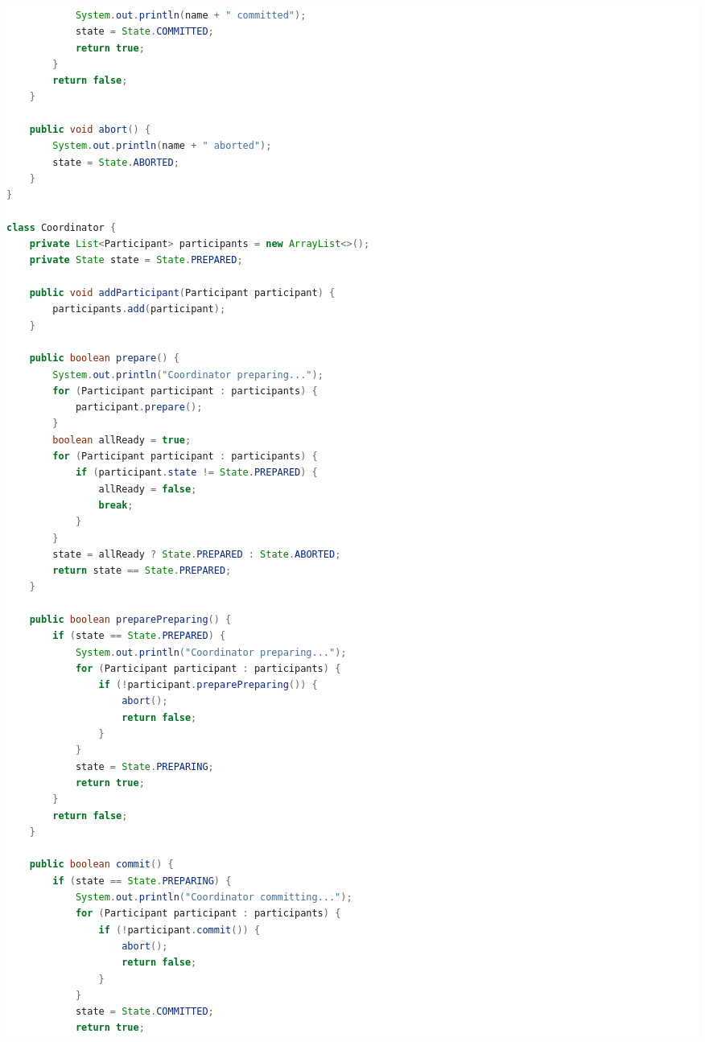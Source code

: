 ```java
            System.out.println(name + " committed");
            state = State.COMMITTED;
            return true;
        }
        return false;
    }

    public void abort() {
        System.out.println(name + " aborted");
        state = State.ABORTED;
    }
}

class Coordinator {
    private List<Participant> participants = new ArrayList<>();
    private State state = State.PREPARED;

    public void addParticipant(Participant participant) {
        participants.add(participant);
    }

    public boolean prepare() {
        System.out.println("Coordinator preparing...");
        for (Participant participant : participants) {
            participant.prepare();
        }
        boolean allReady = true;
        for (Participant participant : participants) {
            if (participant.state != State.PREPARED) {
                allReady = false;
                break;
            }
        }
        state = allReady ? State.PREPARED : State.ABORTED;
        return state == State.PREPARED;
    }

    public boolean preparePreparing() {
        if (state == State.PREPARED) {
            System.out.println("Coordinator preparing...");
            for (Participant participant : participants) {
                if (!participant.preparePreparing()) {
                    abort();
                    return false;
                }
            }
            state = State.PREPARING;
            return true;
        }
        return false;
    }

    public boolean commit() {
        if (state == State.PREPARING) {
            System.out.println("Coordinator committing...");
            for (Participant participant : participants) {
                if (!participant.commit()) {
                    abort();
                    return false;
                }
            }
            state = State.COMMITTED;
            return true;
```